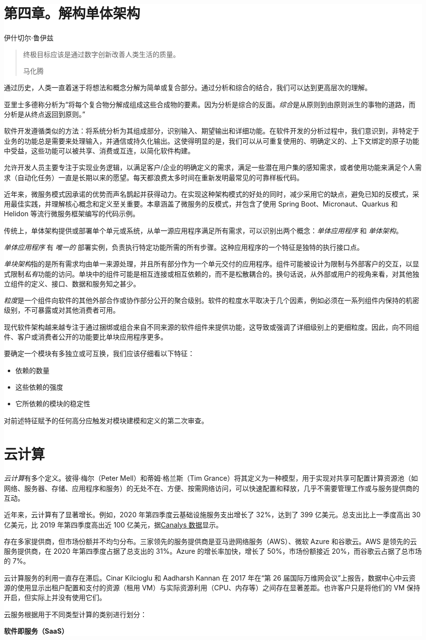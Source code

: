 # 第四章。解构单体架构

伊什切尔·鲁伊兹

> 终极目标应该是通过数字创新改善人类生活的质量。
> 
> 马化腾

通过历史，人类一直着迷于将想法和概念分解为简单或复合部分。通过分析和综合的结合，我们可以达到更高层次的理解。

亚里士多德称分析为“将每个复合物分解成组成这些合成物的要素。因为分析是综合的反面。*综合*是从原则到由原则派生的事物的道路，而分析是从终点返回到原则。”

软件开发遵循类似的方法：将系统分析为其组成部分，识别输入、期望输出和详细功能。在软件开发的分析过程中，我们意识到，非特定于业务的功能总是需要来处理输入，并通信或持久化输出。这使得明显的是，我们可以从可重复使用的、明确定义的、上下文绑定的原子功能中受益，这些功能可以被共享、消费或互连，以简化软件构建。

允许开发人员主要专注于实现业务逻辑，以满足客户/企业的明确定义的需求，满足一些潜在用户集的感知需求，或者使用功能来满足个人需求（自动化任务）一直是长期以来的愿望。每天都浪费太多时间在重新发明最常见的可靠样板代码。

近年来，微服务模式因承诺的优势而声名鹊起并获得动力。在实现这种架构模式的好处的同时，减少采用它的缺点，避免已知的反模式，采用最佳实践，并理解核心概念和定义至关重要。本章涵盖了微服务的反模式，并包含了使用 Spring Boot、Micronaut、Quarkus 和 Helidon 等流行微服务框架编写的代码示例。

传统上，单体架构提供或部署单个单元或系统，从单一源应用程序满足所有需求，可以识别出两个概念：*单体应用程序* 和 *单体架构*。

*单体应用程序* 有 *唯一的* 部署实例，负责执行特定功能所需的所有步骤。这种应用程序的一个特征是独特的执行接口点。

*单块架构*指的是所有需求均由单一来源处理，并且所有部分作为一个单元交付的应用程序。组件可能被设计为限制与外部客户的交互，以显式限制*私有*功能的访问。单块中的组件可能是相互连接或相互依赖的，而不是松散耦合的。换句话说，从外部或用户的视角来看，对其他独立组件的定义、接口、数据和服务知之甚少。

*粒度*是一个组件向软件的其他外部合作或协作部分公开的聚合级别。软件的粒度水平取决于几个因素，例如必须在一系列组件内保持的机密级别，不可暴露或对其他消费者可用。

现代软件架构越来越专注于通过捆绑或组合来自不同来源的软件组件来提供功能，这导致或强调了详细级别上的更细粒度。因此，向不同组件、客户或消费者公开的功能要比单块应用程序更多。

要确定一个模块有多独立或可互换，我们应该仔细看以下特征：

+   依赖的数量

+   这些依赖的强度

+   它所依赖的模块的稳定性

对前述特征赋予的任何高分应触发对模块建模和定义的第二次审查。

# 云计算

*云计算*有多个定义。彼得·梅尔（Peter Mell）和蒂姆·格兰斯（Tim Grance）将其定义为一种模型，用于实现对共享可配置计算资源池（如网络、服务器、存储、应用程序和服务）的无处不在、方便、按需网络访问，可以快速配置和释放，几乎不需要管理工作或与服务提供商的互动。

近年来，云计算有了显著增长。例如，2020 年第四季度云基础设施服务支出增长了 32%，达到了 399 亿美元。总支出比上一季度高出 30 亿美元，比 2019 年第四季度高出近 100 亿美元，据[Canalys 数据](https://oreil.ly/uZdZa)显示。

存在多家提供商，但市场份额并不均匀分布。三家领先的服务提供商是亚马逊网络服务（AWS）、微软 Azure 和谷歌云。AWS 是领先的云服务提供商，在 2020 年第四季度占据了总支出的 31%。Azure 的增长率加快，增长了 50%，市场份额接近 20%，而谷歌云占据了总市场的 7%。

云计算服务的利用一直存在滞后。Cinar Kilcioglu 和 Aadharsh Kannan 在 2017 年在“第 26 届国际万维网会议”上报告，数据中心中云资源的使用显示出租户配置和支付的资源（租用 VM）与实际资源利用（CPU、内存等）之间存在显著差距。也许客户只是将他们的 VM 保持开启，但实际上并没有使用它们。

云服务根据用于不同类型计算的类别进行划分：

**软件即服务（SaaS）**
